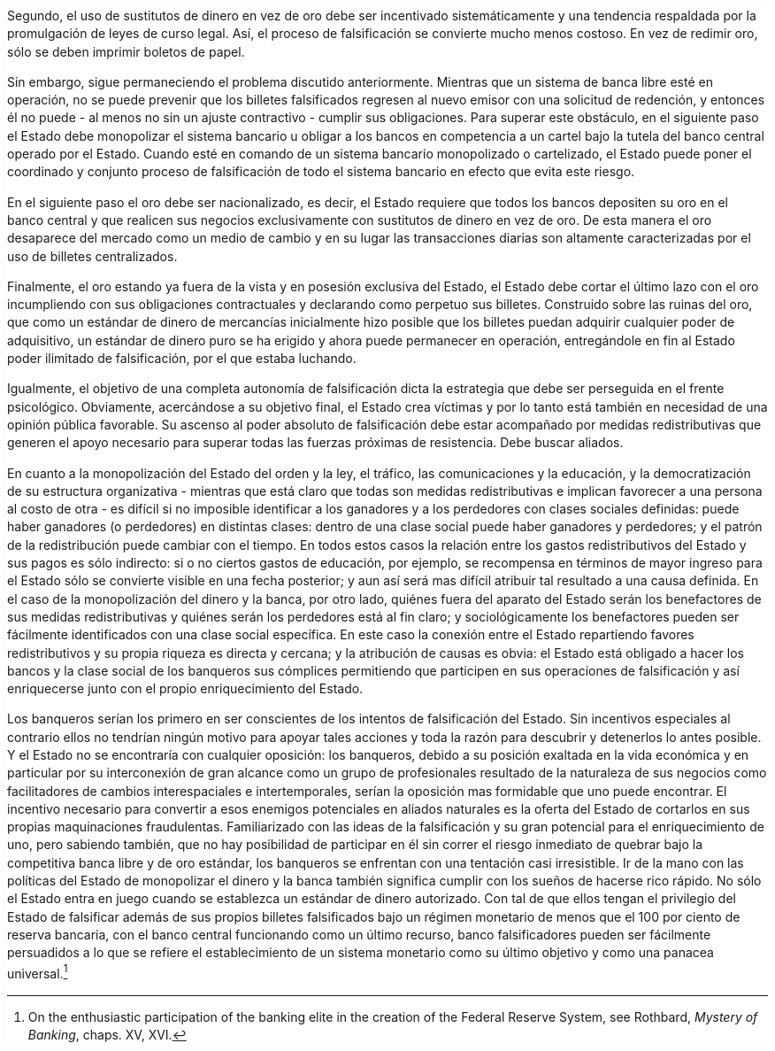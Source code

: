 Segundo, el uso de sustitutos de dinero en vez de oro debe ser incentivado sistemáticamente y una tendencia respaldada por la promulgación de leyes de curso legal. Así, el proceso de falsificación se convierte mucho menos costoso. En vez de redimir oro, sólo se deben imprimir boletos de papel.

Sin embargo, sigue permaneciendo el problema discutido anteriormente. Mientras que un sistema de banca libre esté en operación, no se puede prevenir que los billetes falsificados regresen al nuevo emisor con una solicitud de redención, y entonces él no puede - al menos no sin un ajuste contractivo - cumplir sus obligaciones. Para superar este obstáculo, en el siguiente paso el Estado debe monopolizar el sistema bancario u obligar a los bancos en competencia a un cartel bajo la tutela del banco central operado por el Estado. Cuando esté en comando de un sistema bancario monopolizado o cartelizado, el Estado puede poner el coordinado y conjunto proceso de falsificación de todo el sistema bancario en efecto que evita este riesgo.

En el siguiente paso el oro debe ser nacionalizado, es decir, el Estado requiere que todos los bancos depositen su oro en el banco central y que realicen sus negocios exclusivamente con sustitutos de dinero en vez de oro. De esta manera el oro desaparece del mercado como un medio de cambio y en su lugar las transacciones diarias son altamente caracterizadas por el uso de billetes centralizados.

Finalmente, el oro estando ya fuera de la vista y en posesión exclusiva del Estado, el Estado debe cortar el último lazo con el oro incumpliendo con sus obligaciones contractuales y declarando como perpetuo sus billetes. Construido sobre las ruinas del oro, que como un estándar de dinero de mercancías inicialmente hizo posible que los billetes puedan adquirir cualquier poder de adquisitivo, un estándar de dinero puro se ha erigido y ahora puede permanecer en operación, entregándole en fin al Estado poder ilimitado de falsificación, por el que estaba luchando.

Igualmente, el objetivo de una completa autonomía de falsificación dicta la estrategia que debe ser perseguida en el frente psicológico. Obviamente, acercándose a su objetivo final, el Estado crea víctimas y por lo tanto está también en necesidad de una opinión pública favorable. Su ascenso al poder absoluto de falsificación debe estar acompañado por medidas redistributivas que generen el apoyo necesario para superar todas las fuerzas próximas de resistencia. Debe buscar aliados.

En cuanto a la monopolización del Estado del orden y la ley, el tráfico, las comunicaciones y la educación, y la democratización de su estructura organizativa - mientras que está claro que todas son medidas redistributivas e implican favorecer a una persona al costo de otra - es difícil si no imposible identificar a los ganadores y a los perdedores con clases sociales definidas: puede haber ganadores (o perdedores) en distintas clases: dentro de una clase social puede haber ganadores y perdedores; y el patrón de la redistribución puede cambiar con el tiempo. En todos estos casos la relación entre los gastos redistributivos del Estado y sus pagos es sólo indirecto: si o no ciertos gastos de educación, por ejemplo, se recompensa en términos de mayor ingreso para el Estado sólo se convierte visible en una fecha posterior; y aun así será mas difícil atribuir tal resultado a una causa definida. En el caso de la monopolización del dinero y la banca, por otro lado, quiénes fuera del aparato del Estado serán los benefactores de sus medidas redistributivas y quiénes serán los perdedores está al fin claro; y sociológicamente los benefactores pueden ser fácilmente identificados con una clase social específica. En este caso la conexión entre el Estado repartiendo favores redistributivos y su propia riqueza es directa y cercana; y la atribución de causas es obvia: el Estado está obligado a hacer los bancos y la clase social de los banqueros sus cómplices permitiendo que participen en sus operaciones de falsificación y así enriquecerse junto con el propio enriquecimiento del Estado.

Los banqueros serían los primero en ser conscientes de los intentos de falsificación del Estado. Sin incentivos especiales al contrario ellos no tendrían ningún motivo para apoyar tales acciones y toda la razón para descubrir y detenerlos lo antes posible. Y el Estado no se encontraría con cualquier oposición: los banqueros, debido a su posición exaltada en la vida económica y en particular por su interconexión de gran alcance como un grupo de profesionales resultado de la naturaleza de sus negocios como facilitadores de cambios interespaciales e intertemporales, serían la oposición mas formidable que uno puede encontrar. El incentivo necesario para convertir a esos enemigos potenciales en aliados naturales es la oferta del Estado de cortarlos en sus propias maquinaciones fraudulentas. Familiarizado con las ideas de la falsificación y su gran potencial para el enriquecimiento de uno, pero sabiendo también, que no hay posibilidad de participar en él sin correr el riesgo inmediato de quebrar bajo la competitiva banca libre y de oro estándar, los banqueros se enfrentan con una tentación casi irresistible. Ir de la mano con las políticas del Estado de monopolizar el dinero y la banca también significa cumplir con los sueños de hacerse rico rápido. No sólo el Estado entra en juego cuando se establezca un estándar de dinero autorizado. Con tal de que ellos tengan el privilegio del Estado de falsificar además de sus propios billetes falsificados bajo un régimen monetario de menos que el 100 por ciento de reserva bancaria, con el banco central funcionando como un último recurso, banco falsificadores pueden ser fácilmente persuadidos a lo que se refiere el establecimiento de un sistema monetario como su último objetivo y como una panacea universal.[^16]


[^16]: On the enthusiastic participation of the banking elite in the creation of the Federal Reserve System, see Rothbard, *Mystery of Banking*, chaps. XV, XVI.
[^17]: On the formation of the state-banking-business coalition, see Gabriel Kolko, *The Triumph of Conservatism* (Chicago: Free Press, 1967); *Railroads and Regulations* (Princeton, N.J.: Princeton University Press, 1965); James Weinstein, *The Corporate Ideal in the Liberal State* (Boston: Beacon Press, 1968); Richard Radosh and Murray N. Rothbard, eds., *A New History of Leviathan* (New York: Dutton, 1972).
[^18]: In the Marxist tradition this stage of social development is termed “monopoly capitalism,” “finance capitalism,” or “state monopoly capitalism.”
[^19]: To recognize the far-reaching integration of state interests and those of the economic power elite, which is brought about by the monopolization of money and banking, is not to say that there cannot be conflicts arising within this coalition. As mentioned earlier, the state is also characterized, for instance, by the necessity of democratizing its constitution. And the democratic process could well bring egalitarian or populist sentiments to the surface which were opposed to the state’s favorable treatment of banks and big business. However, it is precisely the financial nature of the state-business connection that makes such an occurrence unlikely. For not only would this pose an immediate threat to the economic power elite; it would also imply severe financial losses in state income, even if it did not threaten the stability of the state as such. Hence a powerful incentive exists for both sides to join forces in filtering any such sentiment out of the political process before it ever becomes widely heard and to ensure with all resources at their command that the range of political alternatives admitted to public discussion is so restricted as to systematically exclude any scrutinizing of their joint counterfeiting racket.